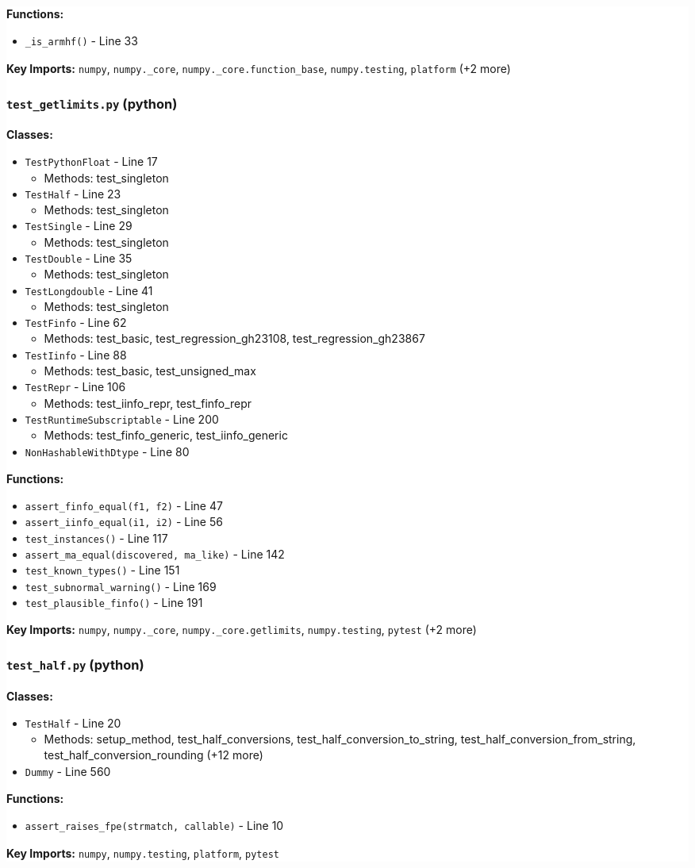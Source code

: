 **Functions:**
- `_is_armhf()` - Line 33

**Key Imports:** `numpy`, `numpy._core`, `numpy._core.function_base`, `numpy.testing`, `platform` (+2 more)

### `test_getlimits.py` (python)

**Classes:**
- `TestPythonFloat` - Line 17
  - Methods: test_singleton
- `TestHalf` - Line 23
  - Methods: test_singleton
- `TestSingle` - Line 29
  - Methods: test_singleton
- `TestDouble` - Line 35
  - Methods: test_singleton
- `TestLongdouble` - Line 41
  - Methods: test_singleton
- `TestFinfo` - Line 62
  - Methods: test_basic, test_regression_gh23108, test_regression_gh23867
- `TestIinfo` - Line 88
  - Methods: test_basic, test_unsigned_max
- `TestRepr` - Line 106
  - Methods: test_iinfo_repr, test_finfo_repr
- `TestRuntimeSubscriptable` - Line 200
  - Methods: test_finfo_generic, test_iinfo_generic
- `NonHashableWithDtype` - Line 80

**Functions:**
- `assert_finfo_equal(f1, f2)` - Line 47
- `assert_iinfo_equal(i1, i2)` - Line 56
- `test_instances()` - Line 117
- `assert_ma_equal(discovered, ma_like)` - Line 142
- `test_known_types()` - Line 151
- `test_subnormal_warning()` - Line 169
- `test_plausible_finfo()` - Line 191

**Key Imports:** `numpy`, `numpy._core`, `numpy._core.getlimits`, `numpy.testing`, `pytest` (+2 more)

### `test_half.py` (python)

**Classes:**
- `TestHalf` - Line 20
  - Methods: setup_method, test_half_conversions, test_half_conversion_to_string, test_half_conversion_from_string, test_half_conversion_rounding (+12 more)
- `Dummy` - Line 560

**Functions:**
- `assert_raises_fpe(strmatch, callable)` - Line 10

**Key Imports:** `numpy`, `numpy.testing`, `platform`, `pytest`
